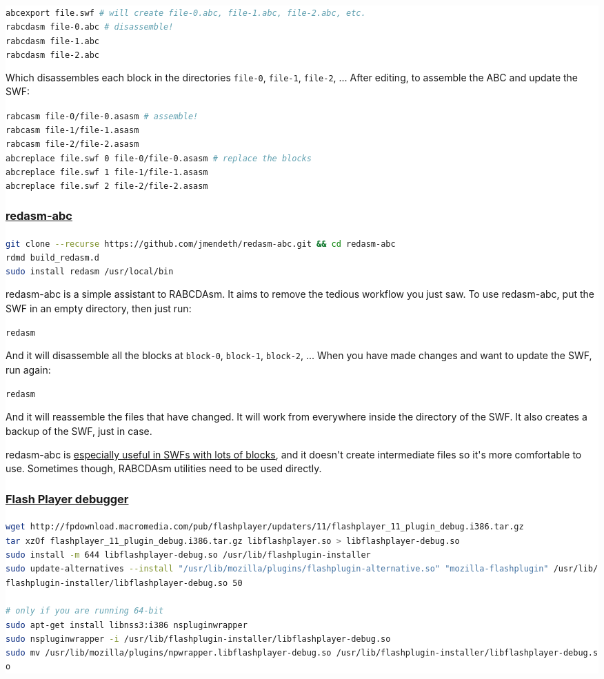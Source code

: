 ~~~ bash
abcexport file.swf # will create file-0.abc, file-1.abc, file-2.abc, etc.
rabcdasm file-0.abc # disassemble!
rabcdasm file-1.abc
rabcdasm file-2.abc
~~~

Which disassembles each block in the directories `file-0`, `file-1`, `file-2`,
... After editing, to assemble the ABC and update the SWF:

~~~ bash
rabcasm file-0/file-0.asasm # assemble!
rabcasm file-1/file-1.asasm
rabcasm file-2/file-2.asasm
abcreplace file.swf 0 file-0/file-0.asasm # replace the blocks
abcreplace file.swf 1 file-1/file-1.asasm
abcreplace file.swf 2 file-2/file-2.asasm
~~~

### [redasm-abc](https://github.com/jmendeth/redasm-abc)

~~~ bash
git clone --recurse https://github.com/jmendeth/redasm-abc.git && cd redasm-abc
rdmd build_redasm.d
sudo install redasm /usr/local/bin
~~~

redasm-abc is a simple assistant to RABCDAsm. It aims to remove the tedious
workflow you just saw. To use redasm-abc, put the SWF in an empty directory,
then just run:

~~~ bash
redasm
~~~

And it will disassemble all the blocks at `block-0`, `block-1`, `block-2`, ...
When you have made changes and want to update the SWF, run again:

~~~ bash
redasm
~~~

And it will reassemble the files that have changed. It will work from everywhere
inside the directory of the SWF. It also creates a backup of the SWF, just in
case.

redasm-abc is [especially useful in SWFs with lots of blocks](http://showterm.io/f8e8416a2968828a75353),
and it doesn't create intermediate files so it's more comfortable to use.
Sometimes though, RABCDAsm utilities need to be used directly.

### [Flash Player debugger](http://www.adobe.com/support/flashplayer/downloads.html)

~~~ bash
wget http://fpdownload.macromedia.com/pub/flashplayer/updaters/11/flashplayer_11_plugin_debug.i386.tar.gz
tar xzOf flashplayer_11_plugin_debug.i386.tar.gz libflashplayer.so > libflashplayer-debug.so
sudo install -m 644 libflashplayer-debug.so /usr/lib/flashplugin-installer
sudo update-alternatives --install "/usr/lib/mozilla/plugins/flashplugin-alternative.so" "mozilla-flashplugin" /usr/lib/flashplugin-installer/libflashplayer-debug.so 50

# only if you are running 64-bit
sudo apt-get install libnss3:i386 nspluginwrapper
sudo nspluginwrapper -i /usr/lib/flashplugin-installer/libflashplayer-debug.so
sudo mv /usr/lib/mozilla/plugins/npwrapper.libflashplayer-debug.so /usr/lib/flashplugin-installer/libflashplayer-debug.so
~~~
